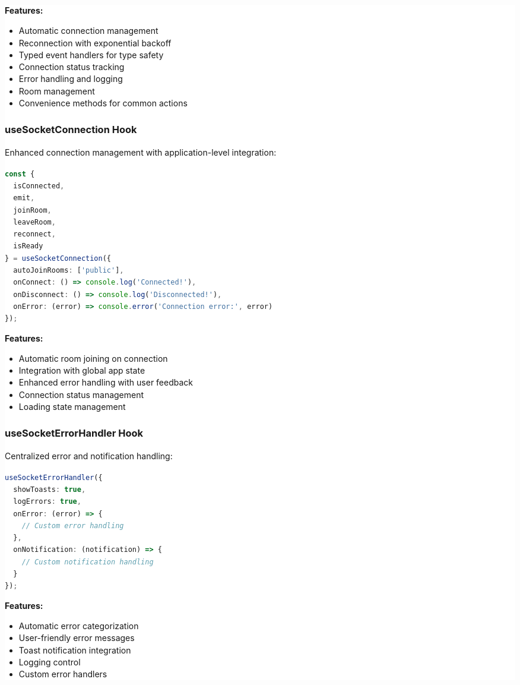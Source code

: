 **Features:**
- Automatic connection management
- Reconnection with exponential backoff
- Typed event handlers for type safety
- Connection status tracking
- Error handling and logging
- Room management
- Convenience methods for common actions

### useSocketConnection Hook

Enhanced connection management with application-level integration:

```typescript
const {
  isConnected,
  emit,
  joinRoom,
  leaveRoom,
  reconnect,
  isReady
} = useSocketConnection({
  autoJoinRooms: ['public'],
  onConnect: () => console.log('Connected!'),
  onDisconnect: () => console.log('Disconnected!'),
  onError: (error) => console.error('Connection error:', error)
});
```

**Features:**
- Automatic room joining on connection
- Integration with global app state
- Enhanced error handling with user feedback
- Connection status management
- Loading state management

### useSocketErrorHandler Hook

Centralized error and notification handling:

```typescript
useSocketErrorHandler({
  showToasts: true,
  logErrors: true,
  onError: (error) => {
    // Custom error handling
  },
  onNotification: (notification) => {
    // Custom notification handling
  }
});
```

**Features:**
- Automatic error categorization
- User-friendly error messages
- Toast notification integration
- Logging control
- Custom error handlers
